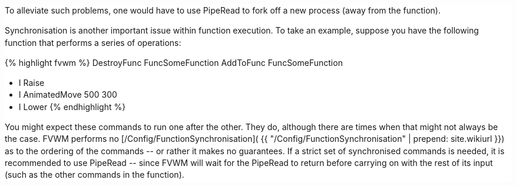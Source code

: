 To alleviate such problems, one would have to use PipeRead to fork off a
new process (away from the function).

Synchronisation is another important issue within function execution.  To
take an example, suppose you have the following function that performs a
series of operations:

{% highlight fvwm %}
DestroyFunc FuncSomeFunction
AddToFunc   FuncSomeFunction
+ I Raise
+ I AnimatedMove 500 300
+ I Lower
{% endhighlight %}

You might expect these commands to run one after the other.  They do,
although there are times when that might not always be the case.  FVWM
performs no [/Config/FunctionSynchronisation](
{{ "/Config/FunctionSynchronisation" | prepend: site.wikiurl }})
as to the ordering of the commands -- or rather it makes no guarantees.
If a strict set of synchronised commands is needed, it is recommended to
use PipeRead -- since FVWM will wait for the PipeRead to return before
carrying on with the rest of its input (such as the other commands in the
function).

